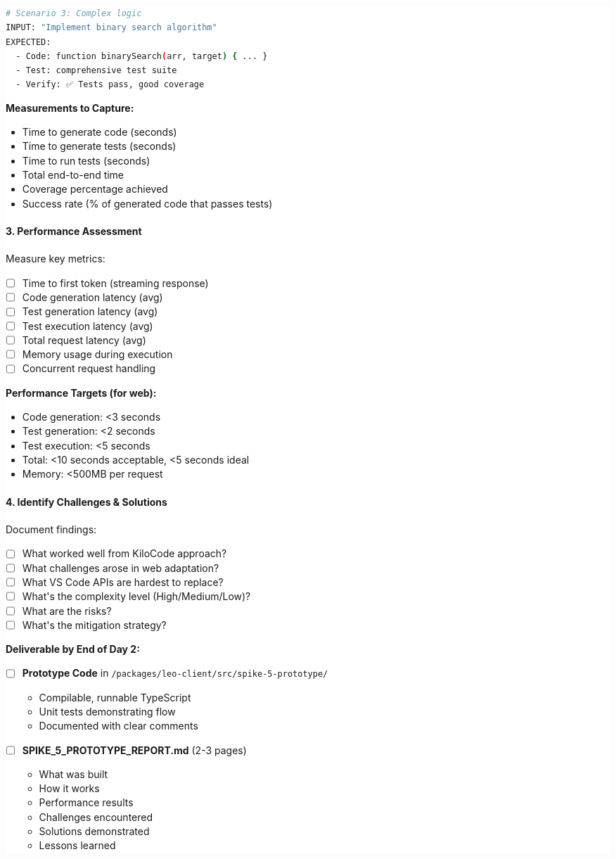 ```bash
# Scenario 3: Complex logic
INPUT: "Implement binary search algorithm"
EXPECTED:
  - Code: function binarySearch(arr, target) { ... }
  - Test: comprehensive test suite
  - Verify: ✅ Tests pass, good coverage
```

**Measurements to Capture:**

- Time to generate code (seconds)
- Time to generate tests (seconds)
- Time to run tests (seconds)
- Total end-to-end time
- Coverage percentage achieved
- Success rate (% of generated code that passes tests)

#### 3. Performance Assessment

Measure key metrics:

- [ ] Time to first token (streaming response)
- [ ] Code generation latency (avg)
- [ ] Test generation latency (avg)
- [ ] Test execution latency (avg)
- [ ] Total request latency (avg)
- [ ] Memory usage during execution
- [ ] Concurrent request handling

**Performance Targets (for web):**

- Code generation: <3 seconds
- Test generation: <2 seconds
- Test execution: <5 seconds
- Total: <10 seconds acceptable, <5 seconds ideal
- Memory: <500MB per request

#### 4. Identify Challenges & Solutions

Document findings:

- [ ] What worked well from KiloCode approach?
- [ ] What challenges arose in web adaptation?
- [ ] What VS Code APIs are hardest to replace?
- [ ] What's the complexity level (High/Medium/Low)?
- [ ] What are the risks?
- [ ] What's the mitigation strategy?

**Deliverable by End of Day 2:**

- [ ] **Prototype Code** in `/packages/leo-client/src/spike-5-prototype/`
  - Compilable, runnable TypeScript
  - Unit tests demonstrating flow
  - Documented with clear comments

- [ ] **SPIKE_5_PROTOTYPE_REPORT.md** (2-3 pages)
  - What was built
  - How it works
  - Performance results
  - Challenges encountered
  - Solutions demonstrated
  - Lessons learned
